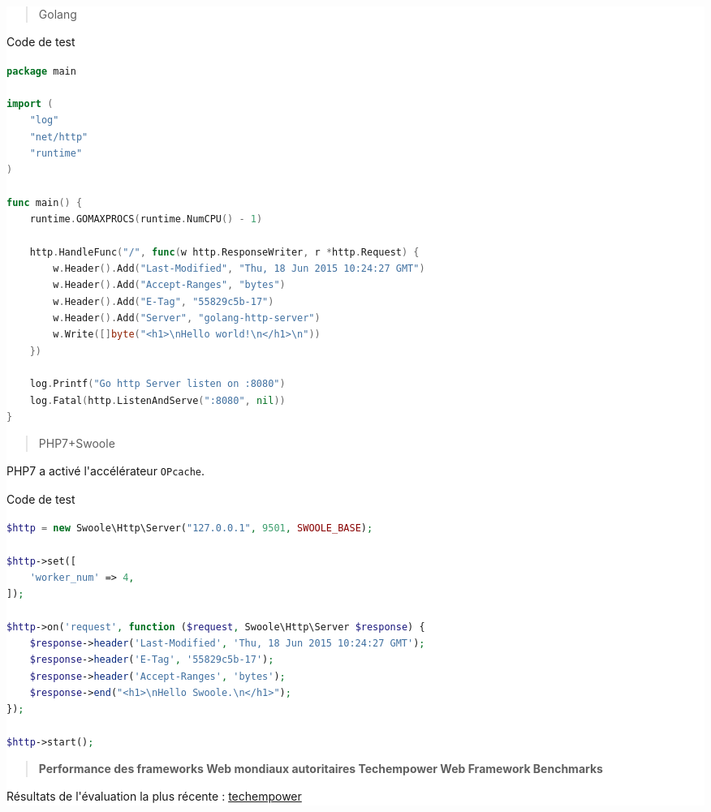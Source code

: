 > Golang

Code de test

```go
package main

import (
    "log"
    "net/http"
    "runtime"
)

func main() {
    runtime.GOMAXPROCS(runtime.NumCPU() - 1)

    http.HandleFunc("/", func(w http.ResponseWriter, r *http.Request) {
        w.Header().Add("Last-Modified", "Thu, 18 Jun 2015 10:24:27 GMT")
        w.Header().Add("Accept-Ranges", "bytes")
        w.Header().Add("E-Tag", "55829c5b-17")
        w.Header().Add("Server", "golang-http-server")
        w.Write([]byte("<h1>\nHello world!\n</h1>\n"))
    })

    log.Printf("Go http Server listen on :8080")
    log.Fatal(http.ListenAndServe(":8080", nil))
}
```

> PHP7+Swoole

PHP7 a activé l'accélérateur `OPcache`.

Code de test

```php
$http = new Swoole\Http\Server("127.0.0.1", 9501, SWOOLE_BASE);

$http->set([
    'worker_num' => 4,
]);

$http->on('request', function ($request, Swoole\Http\Server $response) {
    $response->header('Last-Modified', 'Thu, 18 Jun 2015 10:24:27 GMT');
    $response->header('E-Tag', '55829c5b-17');
    $response->header('Accept-Ranges', 'bytes');    
    $response->end("<h1>\nHello Swoole.\n</h1>");
});

$http->start();
```

> **Performance des frameworks Web mondiaux autoritaires Techempower Web Framework Benchmarks**

Résultats de l'évaluation la plus récente : [techempower](https://www.techempower.com/benchmarks/#section=test&runid=9d5522a6-2917-467a-9d7a-8c0f6a8ed790)
